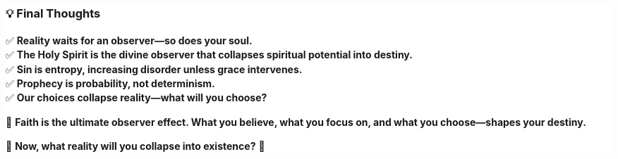 ### **💡 Final Thoughts**   
   
✅ **Reality waits for an observer—so does your soul.**     
✅ **The Holy Spirit is the divine observer that collapses spiritual potential into destiny.**     
✅ **Sin is entropy, increasing disorder unless grace intervenes.**     
✅ **Prophecy is probability, not determinism.**     
✅ **Our choices collapse reality—what will you choose?**   
   
🎯 **Faith is the ultimate observer effect. What you believe, what you focus on, and what you choose—shapes your destiny.**   
   
🔹 **Now, what reality will you collapse into existence?** 🔹